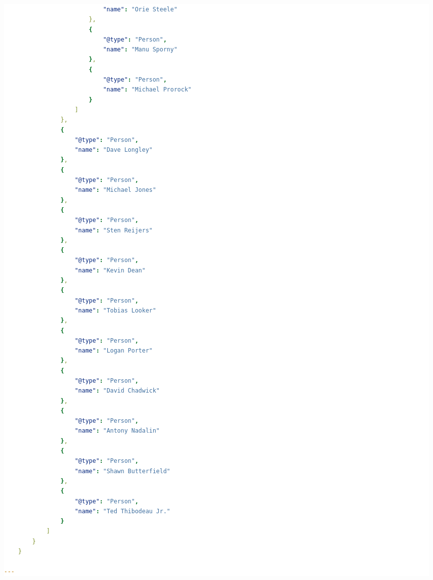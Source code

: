 ```yaml
                            "name": "Orie Steele"
                        },
                        {
                            "@type": "Person",
                            "name": "Manu Sporny"
                        },
                        {
                            "@type": "Person",
                            "name": "Michael Prorock"
                        }
                    ]
                },
                {
                    "@type": "Person",
                    "name": "Dave Longley"
                },
                {
                    "@type": "Person",
                    "name": "Michael Jones"
                },
                {
                    "@type": "Person",
                    "name": "Sten Reijers"
                },
                {
                    "@type": "Person",
                    "name": "Kevin Dean"
                },
                {
                    "@type": "Person",
                    "name": "Tobias Looker"
                },
                {
                    "@type": "Person",
                    "name": "Logan Porter"
                },
                {
                    "@type": "Person",
                    "name": "David Chadwick"
                },
                {
                    "@type": "Person",
                    "name": "Antony Nadalin"
                },
                {
                    "@type": "Person",
                    "name": "Shawn Butterfield"
                },
                {
                    "@type": "Person",
                    "name": "Ted Thibodeau Jr."
                }
            ]
        }
    }

---
```
